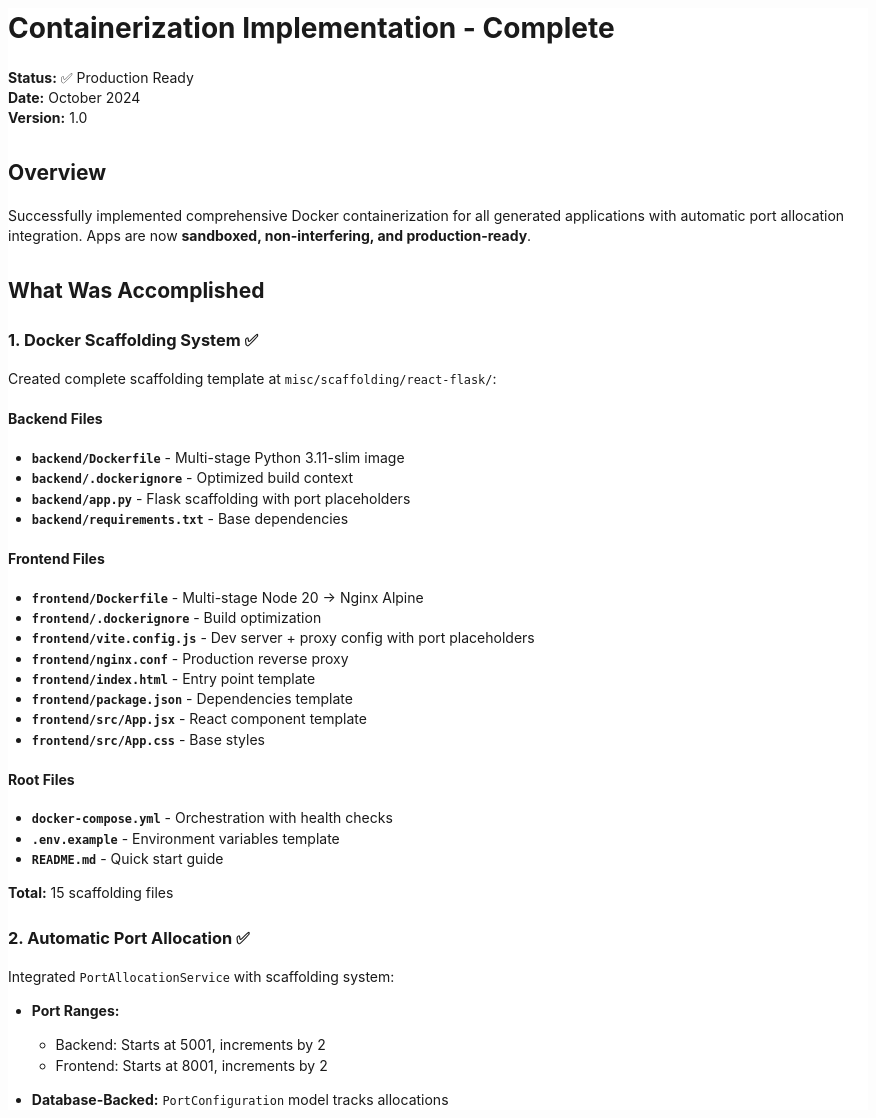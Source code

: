 # Containerization Implementation - Complete

**Status:** ✅ Production Ready  
**Date:** October 2024  
**Version:** 1.0

## Overview

Successfully implemented comprehensive Docker containerization for all generated applications with automatic port allocation integration. Apps are now **sandboxed, non-interfering, and production-ready**.

## What Was Accomplished

### 1. Docker Scaffolding System ✅

Created complete scaffolding template at `misc/scaffolding/react-flask/`:

#### Backend Files
- **`backend/Dockerfile`** - Multi-stage Python 3.11-slim image
- **`backend/.dockerignore`** - Optimized build context
- **`backend/app.py`** - Flask scaffolding with port placeholders
- **`backend/requirements.txt`** - Base dependencies

#### Frontend Files
- **`frontend/Dockerfile`** - Multi-stage Node 20 → Nginx Alpine
- **`frontend/.dockerignore`** - Build optimization
- **`frontend/vite.config.js`** - Dev server + proxy config with port placeholders
- **`frontend/nginx.conf`** - Production reverse proxy
- **`frontend/index.html`** - Entry point template
- **`frontend/package.json`** - Dependencies template
- **`frontend/src/App.jsx`** - React component template
- **`frontend/src/App.css`** - Base styles

#### Root Files
- **`docker-compose.yml`** - Orchestration with health checks
- **`.env.example`** - Environment variables template
- **`README.md`** - Quick start guide

**Total:** 15 scaffolding files

### 2. Automatic Port Allocation ✅

Integrated `PortAllocationService` with scaffolding system:

- **Port Ranges:**
  - Backend: Starts at 5001, increments by 2
  - Frontend: Starts at 8001, increments by 2
  
- **Database-Backed:** `PortConfiguration` model tracks allocations
